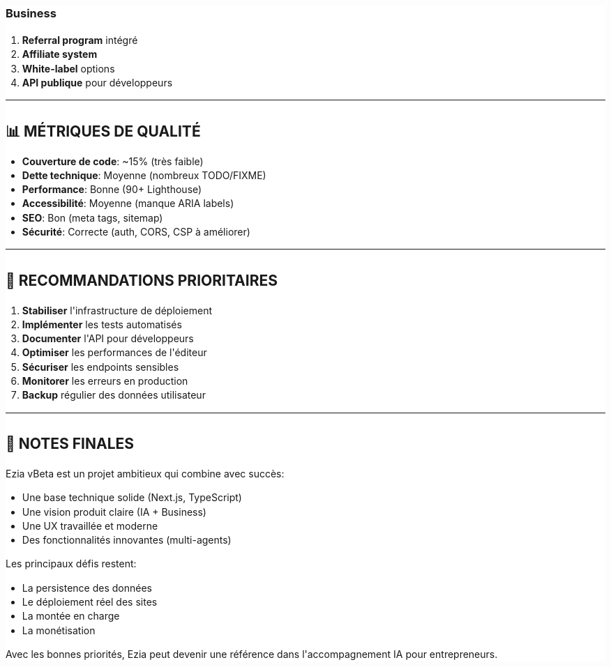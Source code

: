 ### Business
1. **Referral program** intégré
2. **Affiliate system**
3. **White-label** options
4. **API publique** pour développeurs

---

## 📊 MÉTRIQUES DE QUALITÉ

- **Couverture de code**: ~15% (très faible)
- **Dette technique**: Moyenne (nombreux TODO/FIXME)
- **Performance**: Bonne (90+ Lighthouse)
- **Accessibilité**: Moyenne (manque ARIA labels)
- **SEO**: Bon (meta tags, sitemap)
- **Sécurité**: Correcte (auth, CORS, CSP à améliorer)

---

## 🚀 RECOMMANDATIONS PRIORITAIRES

1. **Stabiliser** l'infrastructure de déploiement
2. **Implémenter** les tests automatisés
3. **Documenter** l'API pour développeurs
4. **Optimiser** les performances de l'éditeur
5. **Sécuriser** les endpoints sensibles
6. **Monitorer** les erreurs en production
7. **Backup** régulier des données utilisateur

---

## 📝 NOTES FINALES

Ezia vBeta est un projet ambitieux qui combine avec succès:
- Une base technique solide (Next.js, TypeScript)
- Une vision produit claire (IA + Business)
- Une UX travaillée et moderne
- Des fonctionnalités innovantes (multi-agents)

Les principaux défis restent:
- La persistence des données
- Le déploiement réel des sites
- La montée en charge
- La monétisation

Avec les bonnes priorités, Ezia peut devenir une référence dans l'accompagnement IA pour entrepreneurs.